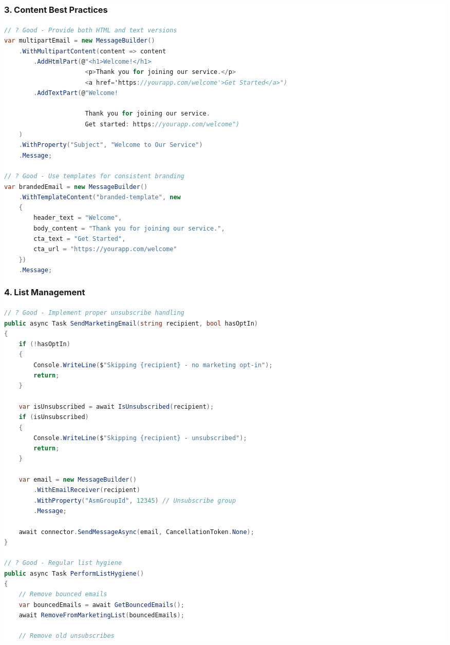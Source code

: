 ### 3. Content Best Practices

```csharp
// ? Good - Provide both HTML and text versions
var multipartEmail = new MessageBuilder()
    .WithMultipartContent(content => content
        .AddHtmlPart(@"<h1>Welcome!</h1>
                      <p>Thank you for joining our service.</p>
                      <a href='https://yourapp.com/welcome'>Get Started</a>")
        .AddTextPart(@"Welcome!
                      
                      Thank you for joining our service.
                      Get started: https://yourapp.com/welcome")
    )
    .WithProperty("Subject", "Welcome to Our Service")
    .Message;

// ? Good - Use templates for consistent branding
var brandedEmail = new MessageBuilder()
    .WithTemplateContent("branded-template", new
    {
        header_text = "Welcome",
        body_content = "Thank you for joining our service.",
        cta_text = "Get Started",
        cta_url = "https://yourapp.com/welcome"
    })
    .Message;
```

### 4. List Management

```csharp
// ? Good - Implement proper unsubscribe handling
public async Task SendMarketingEmail(string recipient, bool hasOptIn)
{
    if (!hasOptIn)
    {
        Console.WriteLine($"Skipping {recipient} - no marketing opt-in");
        return;
    }
    
    var isUnsubscribed = await IsUnsubscribed(recipient);
    if (isUnsubscribed)
    {
        Console.WriteLine($"Skipping {recipient} - unsubscribed");
        return;
    }
    
    var email = new MessageBuilder()
        .WithEmailReceiver(recipient)
        .WithProperty("AsmGroupId", 12345) // Unsubscribe group
        .Message;
        
    await connector.SendMessageAsync(email, CancellationToken.None);
}

// ? Good - Regular list hygiene
public async Task PerformListHygiene()
{
    // Remove bounced emails
    var bouncedEmails = await GetBouncedEmails();
    await RemoveFromMarketingList(bouncedEmails);
    
    // Remove old unsubscribes
```